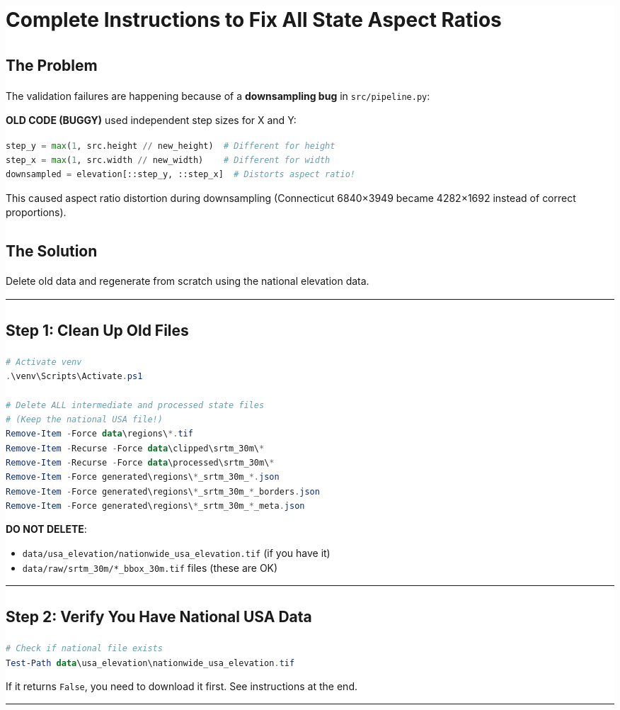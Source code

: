 # Complete Instructions to Fix All State Aspect Ratios

## The Problem

The validation failures are happening because of a **downsampling bug** in `src/pipeline.py`:

**OLD CODE (BUGGY)** used independent step sizes for X and Y:
```python
step_y = max(1, src.height // new_height)  # Different for height
step_x = max(1, src.width // new_width)    # Different for width
downsampled = elevation[::step_y, ::step_x]  # Distorts aspect ratio!
```

This caused aspect ratio distortion during downsampling (Connecticut 6840×3949 became 4282×1692 instead of correct proportions).

## The Solution

Delete old data and regenerate from scratch using the national elevation data.

---

## Step 1: Clean Up Old Files

```powershell
# Activate venv
.\venv\Scripts\Activate.ps1

# Delete ALL intermediate and processed state files
# (Keep the national USA file!)
Remove-Item -Force data\regions\*.tif
Remove-Item -Recurse -Force data\clipped\srtm_30m\*
Remove-Item -Recurse -Force data\processed\srtm_30m\*
Remove-Item -Force generated\regions\*_srtm_30m_*.json
Remove-Item -Force generated\regions\*_srtm_30m_*_borders.json
Remove-Item -Force generated\regions\*_srtm_30m_*_meta.json
```

**DO NOT DELETE**:
- `data/usa_elevation/nationwide_usa_elevation.tif` (if you have it)
- `data/raw/srtm_30m/*_bbox_30m.tif` files (these are OK)

---

## Step 2: Verify You Have National USA Data

```powershell
# Check if national file exists
Test-Path data\usa_elevation\nationwide_usa_elevation.tif
```

If it returns `False`, you need to download it first. See instructions at the end.

---